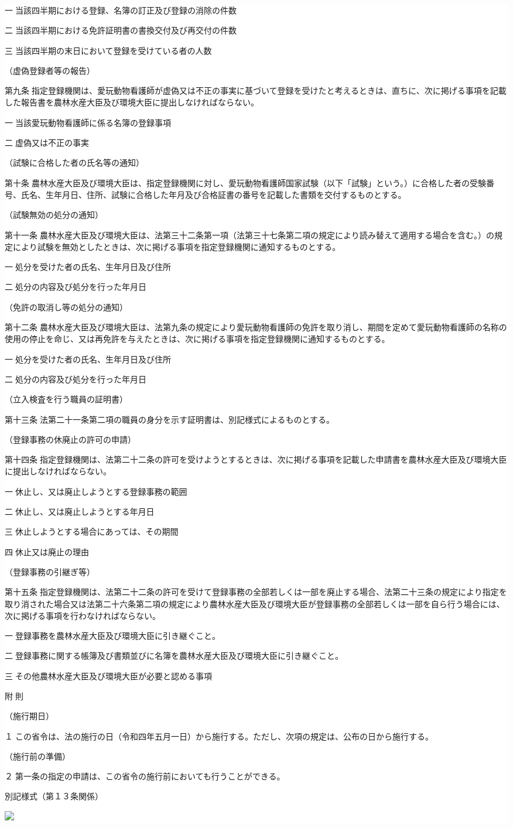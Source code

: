 一 当該四半期における登録、名簿の訂正及び登録の消除の件数

二 当該四半期における免許証明書の書換交付及び再交付の件数

三 当該四半期の末日において登録を受けている者の人数

（虚偽登録者等の報告）

第九条 指定登録機関は、愛玩動物看護師が虚偽又は不正の事実に基づいて登録を受けたと考えるときは、直ちに、次に掲げる事項を記載した報告書を農林水産大臣及び環境大臣に提出しなければならない。

一 当該愛玩動物看護師に係る名簿の登録事項

二 虚偽又は不正の事実

（試験に合格した者の氏名等の通知）

第十条 農林水産大臣及び環境大臣は、指定登録機関に対し、愛玩動物看護師国家試験（以下「試験」という。）に合格した者の受験番号、氏名、生年月日、住所、試験に合格した年月及び合格証書の番号を記載した書類を交付するものとする。

（試験無効の処分の通知）

第十一条 農林水産大臣及び環境大臣は、法第三十二条第一項（法第三十七条第二項の規定により読み替えて適用する場合を含む。）の規定により試験を無効としたときは、次に掲げる事項を指定登録機関に通知するものとする。

一 処分を受けた者の氏名、生年月日及び住所

二 処分の内容及び処分を行った年月日

（免許の取消し等の処分の通知）

第十二条 農林水産大臣及び環境大臣は、法第九条の規定により愛玩動物看護師の免許を取り消し、期間を定めて愛玩動物看護師の名称の使用の停止を命じ、又は再免許を与えたときは、次に掲げる事項を指定登録機関に通知するものとする。

一 処分を受けた者の氏名、生年月日及び住所

二 処分の内容及び処分を行った年月日

（立入検査を行う職員の証明書）

第十三条 法第二十一条第二項の職員の身分を示す証明書は、別記様式によるものとする。

（登録事務の休廃止の許可の申請）

第十四条 指定登録機関は、法第二十二条の許可を受けようとするときは、次に掲げる事項を記載した申請書を農林水産大臣及び環境大臣に提出しなければならない。

一 休止し、又は廃止しようとする登録事務の範囲

二 休止し、又は廃止しようとする年月日

三 休止しようとする場合にあっては、その期間

四 休止又は廃止の理由

（登録事務の引継ぎ等）

第十五条 指定登録機関は、法第二十二条の許可を受けて登録事務の全部若しくは一部を廃止する場合、法第二十三条の規定により指定を取り消された場合又は法第二十六条第二項の規定により農林水産大臣及び環境大臣が登録事務の全部若しくは一部を自ら行う場合には、次に掲げる事項を行わなければならない。

一 登録事務を農林水産大臣及び環境大臣に引き継ぐこと。

二 登録事務に関する帳簿及び書類並びに名簿を農林水産大臣及び環境大臣に引き継ぐこと。

三 その他農林水産大臣及び環境大臣が必要と認める事項

附 則

（施行期日）

１ この省令は、法の施行の日（令和四年五月一日）から施行する。ただし、次項の規定は、公布の日から施行する。

（施行前の準備）

２ 第一条の指定の申請は、この省令の施行前においても行うことができる。

別記様式（第１３条関係）

![](/./pict/R03F170180008_001.jpg)

